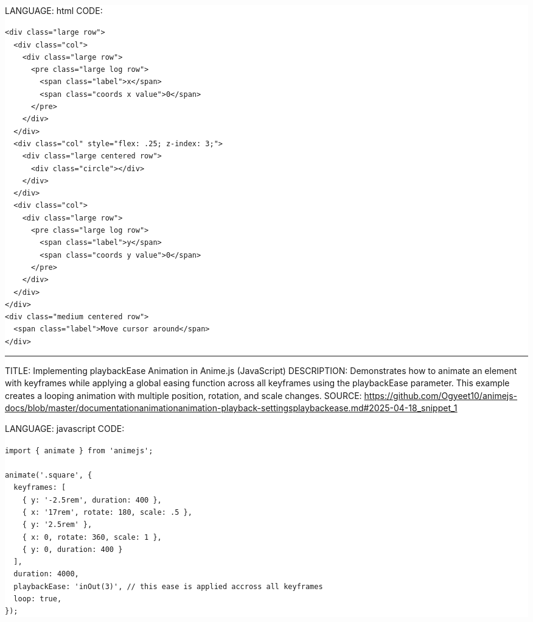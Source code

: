 LANGUAGE: html
CODE:
```
<div class="large row">
  <div class="col">
    <div class="large row">
      <pre class="large log row">
        <span class="label">x</span>
        <span class="coords x value">0</span>
      </pre>
    </div>
  </div>
  <div class="col" style="flex: .25; z-index: 3;">
    <div class="large centered row">
      <div class="circle"></div>
    </div>
  </div>
  <div class="col">
    <div class="large row">
      <pre class="large log row">
        <span class="label">y</span>
        <span class="coords y value">0</span>
      </pre>
    </div>
  </div>
</div>
<div class="medium centered row">
  <span class="label">Move cursor around</span>
</div>
```

----------------------------------------

TITLE: Implementing playbackEase Animation in Anime.js (JavaScript)
DESCRIPTION: Demonstrates how to animate an element with keyframes while applying a global easing function across all keyframes using the playbackEase parameter. This example creates a looping animation with multiple position, rotation, and scale changes.
SOURCE: https://github.com/Ogyeet10/animejs-docs/blob/master/documentationanimationanimation-playback-settingsplaybackease.md#2025-04-18_snippet_1

LANGUAGE: javascript
CODE:
```
import { animate } from 'animejs';

animate('.square', {
  keyframes: [
    { y: '-2.5rem', duration: 400 },
    { x: '17rem', rotate: 180, scale: .5 },
    { y: '2.5rem' },
    { x: 0, rotate: 360, scale: 1 },
    { y: 0, duration: 400 }
  ],
  duration: 4000,
  playbackEase: 'inOut(3)', // this ease is applied accross all keyframes
  loop: true,
});
```
